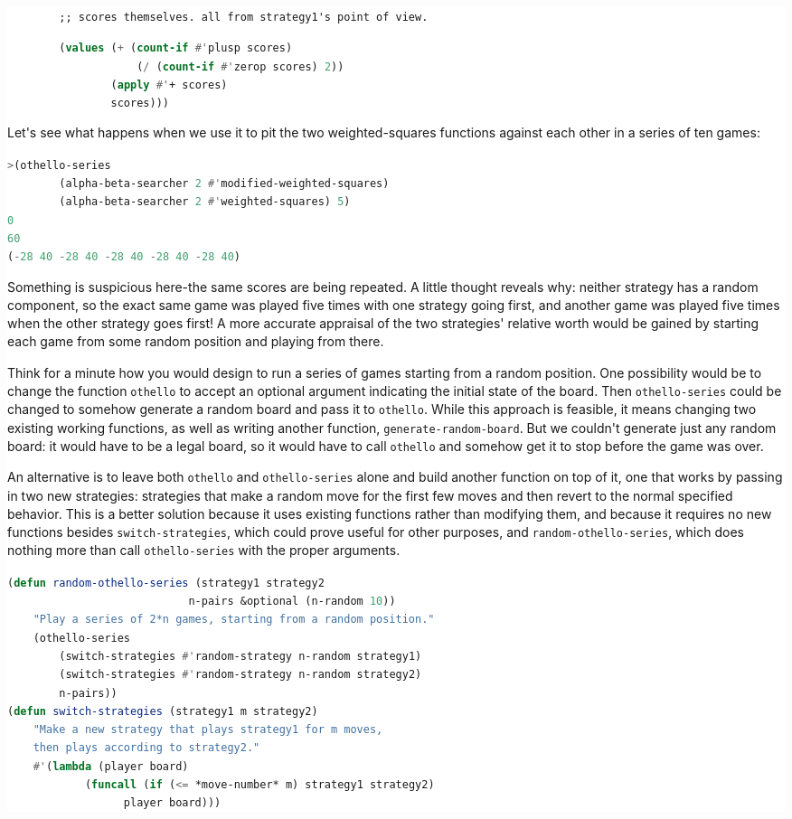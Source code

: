 `        ;; scores themselves.
all from strategy1's point of view.`

```lisp
        (values (+ (count-if #'plusp scores)
                    (/ (count-if #'zerop scores) 2))
                (apply #'+ scores)
                scores)))
```

Let's see what happens when we use it to pit the two weighted-squares functions against each other in a series of ten games:

```lisp
>(othello-series
        (alpha-beta-searcher 2 #'modified-weighted-squares)
        (alpha-beta-searcher 2 #'weighted-squares) 5)
0
60
(-28 40 -28 40 -28 40 -28 40 -28 40)
```

Something is suspicious here-the same scores are being repeated.
A little thought reveals why: neither strategy has a random component, so the exact same game was played five times with one strategy going first, and another game was played five times when the other strategy goes first!
A more accurate appraisal of the two strategies' relative worth would be gained by starting each game from some random position and playing from there.

Think for a minute how you would design to run a series of games starting from a random position.
One possibility would be to change the function `othello` to accept an optional argument indicating the initial state of the board.
Then `othello-series` could be changed to somehow generate a random board and pass it to `othello`.
While this approach is feasible, it means changing two existing working functions, as well as writing another function, `generate-random-board`.
But we couldn't generate just any random board: it would have to be a legal board, so it would have to call `othello` and somehow get it to stop before the game was over.

An alternative is to leave both `othello` and `othello-series` alone and build another function on top of it, one that works by passing in two new strategies: strategies that make a random move for the first few moves and then revert to the normal specified behavior.
This is a better solution because it uses existing functions rather than modifying them, and because it requires no new functions besides `switch-strategies`, which could prove useful for other purposes, and `random-othello-series`, which does nothing more than call `othello-series` with the proper arguments.

```lisp
(defun random-othello-series (strategy1 strategy2
                            n-pairs &optional (n-random 10))
    "Play a series of 2*n games, starting from a random position."
    (othello-series
        (switch-strategies #'random-strategy n-random strategy1)
        (switch-strategies #'random-strategy n-random strategy2)
        n-pairs))
(defun switch-strategies (strategy1 m strategy2)
    "Make a new strategy that plays strategy1 for m moves,
    then plays according to strategy2."
    #'(lambda (player board)
            (funcall (if (<= *move-number* m) strategy1 strategy2)
                  player board)))
```
